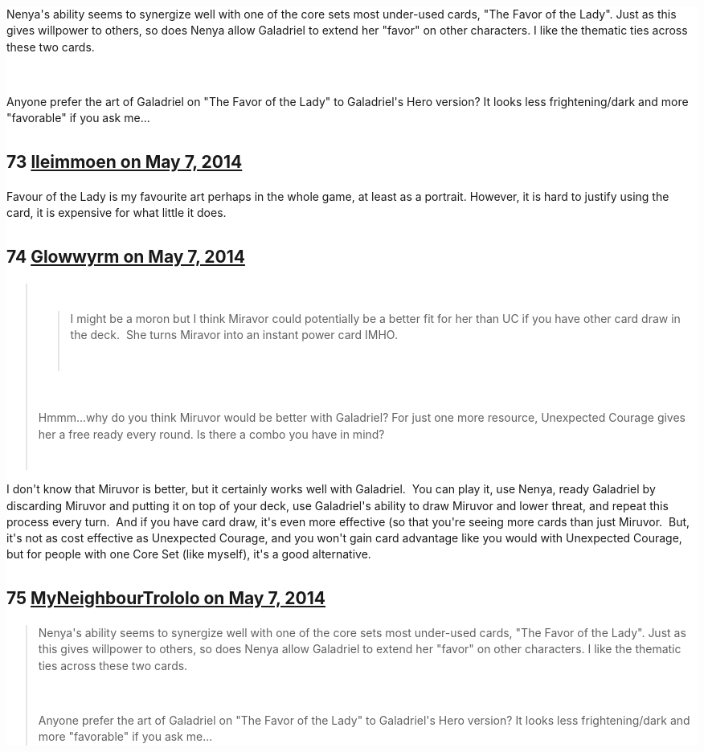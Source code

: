 Nenya's ability seems to synergize well with one of the core sets most under-used cards, "The Favor of the Lady". Just as this gives willpower to others, so does Nenya allow Galadriel to extend her "favor" on other characters. I like the thematic ties across these two cards.

 

Anyone prefer the art of Galadriel on "The Favor of the Lady" to Galadriel's Hero version? It looks less frightening/dark and more "favorable" if you ask me...

## 73 [lleimmoen on May 7, 2014](https://community.fantasyflightgames.com/topic/105624-new-preview-celebrimbors-secret/?do=findComment&comment=1075255)

Favour of the Lady is my favourite art perhaps in the whole game, at least as a portrait. However, it is hard to justify using the card, it is expensive for what little it does.

## 74 [Glowwyrm on May 7, 2014](https://community.fantasyflightgames.com/topic/105624-new-preview-celebrimbors-secret/?do=findComment&comment=1075279)

>  
> 
> > I might be a moron but I think Miravor could potentially be a better fit for her than UC if you have other card draw in the deck.  She turns Miravor into an instant power card IMHO.
> > 
> >  
> 
>  
> 
> Hmmm...why do you think Miruvor would be better with Galadriel? For just one more resource, Unexpected Courage gives her a free ready every round. Is there a combo you have in mind?
> 
>  

I don't know that Miruvor is better, but it certainly works well with Galadriel.  You can play it, use Nenya, ready Galadriel by discarding Miruvor and putting it on top of your deck, use Galadriel's ability to draw Miruvor and lower threat, and repeat this process every turn.  And if you have card draw, it's even more effective (so that you're seeing more cards than just Miruvor.  But,  it's not as cost effective as Unexpected Courage, and you won't gain card advantage like you would with Unexpected Courage, but for people with one Core Set (like myself), it's a good alternative.

## 75 [MyNeighbourTrololo on May 7, 2014](https://community.fantasyflightgames.com/topic/105624-new-preview-celebrimbors-secret/?do=findComment&comment=1075304)

> Nenya's ability seems to synergize well with one of the core sets most under-used cards, "The Favor of the Lady". Just as this gives willpower to others, so does Nenya allow Galadriel to extend her "favor" on other characters. I like the thematic ties across these two cards.
> 
>  
> 
> Anyone prefer the art of Galadriel on "The Favor of the Lady" to Galadriel's Hero version? It looks less frightening/dark and more "favorable" if you ask me...

